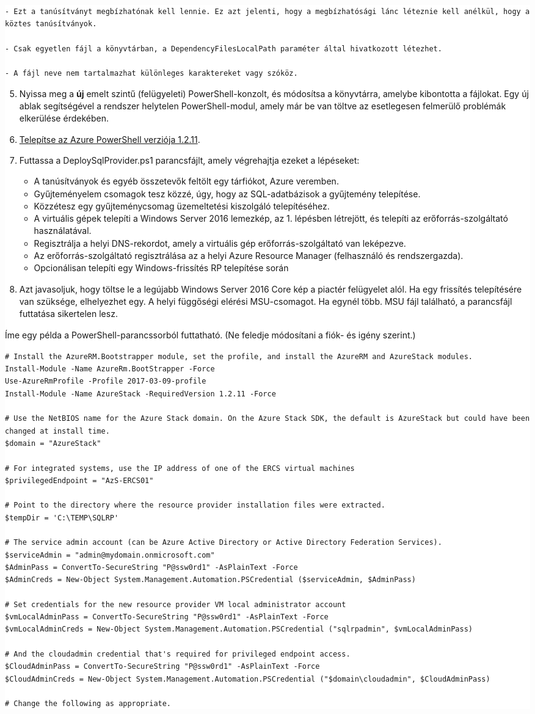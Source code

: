     - Ezt a tanúsítványt megbízhatónak kell lennie. Ez azt jelenti, hogy a megbízhatósági lánc léteznie kell anélkül, hogy a köztes tanúsítványok.

    - Csak egyetlen fájl a könyvtárban, a DependencyFilesLocalPath paraméter által hivatkozott létezhet.

    - A fájl neve nem tartalmazhat különleges karaktereket vagy szóköz.


5. Nyissa meg a **új** emelt szintű (felügyeleti) PowerShell-konzolt, és módosítsa a könyvtárra, amelybe kibontotta a fájlokat. Egy új ablak segítségével a rendszer helytelen PowerShell-modul, amely már be van töltve az esetlegesen felmerülő problémák elkerülése érdekében.

6. [Telepítse az Azure PowerShell verziója 1.2.11](azure-stack-powershell-install.md).

7. Futtassa a DeploySqlProvider.ps1 parancsfájlt, amely végrehajtja ezeket a lépéseket:

    - A tanúsítványok és egyéb összetevők feltölt egy tárfiókot, Azure veremben.
    - Gyűjteményelem csomagok tesz közzé, úgy, hogy az SQL-adatbázisok a gyűjtemény telepítése.
    - Közzétesz egy gyűjteménycsomag üzemeltetési kiszolgáló telepítéséhez.
    - A virtuális gépek telepíti a Windows Server 2016 lemezkép, az 1. lépésben létrejött, és telepíti az erőforrás-szolgáltató használatával.
    - Regisztrálja a helyi DNS-rekordot, amely a virtuális gép erőforrás-szolgáltató van leképezve.
    - Az erőforrás-szolgáltató regisztrálása az a helyi Azure Resource Manager (felhasználó és rendszergazda).
    - Opcionálisan telepíti egy Windows-frissítés RP telepítése során

8. Azt javasoljuk, hogy töltse le a legújabb Windows Server 2016 Core kép a piactér felügyelet alól. Ha egy frissítés telepítésére van szüksége, elhelyezhet egy. A helyi függőségi elérési MSU-csomagot. Ha egynél több. MSU fájl található, a parancsfájl futtatása sikertelen lesz.


Íme egy példa a PowerShell-parancssorból futtatható. (Ne feledje módosítani a fiók- és igény szerint.)

```
# Install the AzureRM.Bootstrapper module, set the profile, and install the AzureRM and AzureStack modules.
Install-Module -Name AzureRm.BootStrapper -Force
Use-AzureRmProfile -Profile 2017-03-09-profile
Install-Module -Name AzureStack -RequiredVersion 1.2.11 -Force

# Use the NetBIOS name for the Azure Stack domain. On the Azure Stack SDK, the default is AzureStack but could have been changed at install time.
$domain = "AzureStack"

# For integrated systems, use the IP address of one of the ERCS virtual machines
$privilegedEndpoint = "AzS-ERCS01"

# Point to the directory where the resource provider installation files were extracted.
$tempDir = 'C:\TEMP\SQLRP'

# The service admin account (can be Azure Active Directory or Active Directory Federation Services).
$serviceAdmin = "admin@mydomain.onmicrosoft.com"
$AdminPass = ConvertTo-SecureString "P@ssw0rd1" -AsPlainText -Force
$AdminCreds = New-Object System.Management.Automation.PSCredential ($serviceAdmin, $AdminPass)

# Set credentials for the new resource provider VM local administrator account
$vmLocalAdminPass = ConvertTo-SecureString "P@ssw0rd1" -AsPlainText -Force
$vmLocalAdminCreds = New-Object System.Management.Automation.PSCredential ("sqlrpadmin", $vmLocalAdminPass)

# And the cloudadmin credential that's required for privileged endpoint access.
$CloudAdminPass = ConvertTo-SecureString "P@ssw0rd1" -AsPlainText -Force
$CloudAdminCreds = New-Object System.Management.Automation.PSCredential ("$domain\cloudadmin", $CloudAdminPass)

# Change the following as appropriate.
```